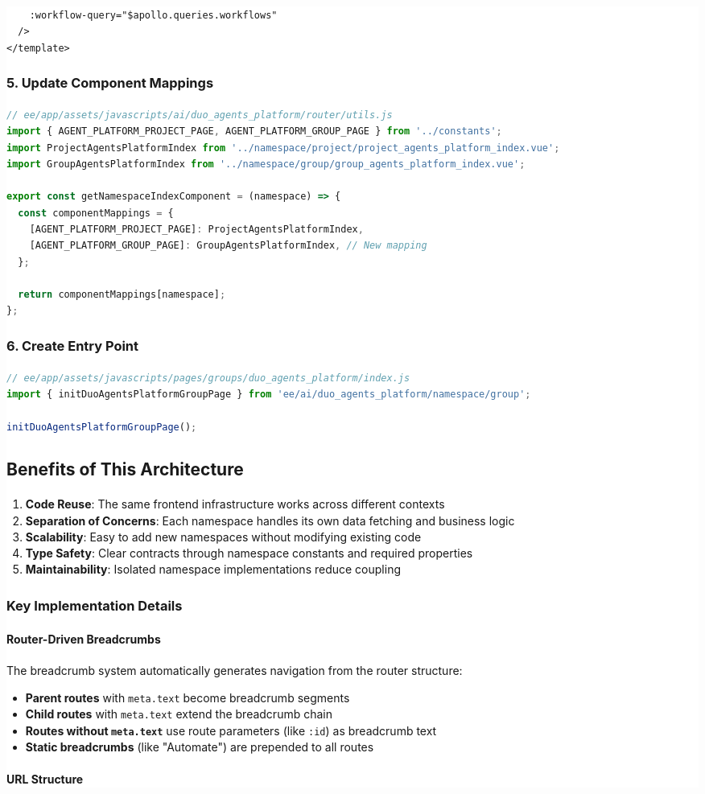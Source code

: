 ```vue
    :workflow-query="$apollo.queries.workflows"
  />
</template>
```

### 5. Update Component Mappings

```javascript
// ee/app/assets/javascripts/ai/duo_agents_platform/router/utils.js
import { AGENT_PLATFORM_PROJECT_PAGE, AGENT_PLATFORM_GROUP_PAGE } from '../constants';
import ProjectAgentsPlatformIndex from '../namespace/project/project_agents_platform_index.vue';
import GroupAgentsPlatformIndex from '../namespace/group/group_agents_platform_index.vue';

export const getNamespaceIndexComponent = (namespace) => {
  const componentMappings = {
    [AGENT_PLATFORM_PROJECT_PAGE]: ProjectAgentsPlatformIndex,
    [AGENT_PLATFORM_GROUP_PAGE]: GroupAgentsPlatformIndex, // New mapping
  };

  return componentMappings[namespace];
};
```

### 6. Create Entry Point

```javascript
// ee/app/assets/javascripts/pages/groups/duo_agents_platform/index.js
import { initDuoAgentsPlatformGroupPage } from 'ee/ai/duo_agents_platform/namespace/group';

initDuoAgentsPlatformGroupPage();
```

## Benefits of This Architecture

1. **Code Reuse**: The same frontend infrastructure works across different contexts
1. **Separation of Concerns**: Each namespace handles its own data fetching and business logic
1. **Scalability**: Easy to add new namespaces without modifying existing code
1. **Type Safety**: Clear contracts through namespace constants and required properties
1. **Maintainability**: Isolated namespace implementations reduce coupling

### Key Implementation Details

#### Router-Driven Breadcrumbs

The breadcrumb system automatically generates navigation from the router structure:

- **Parent routes** with `meta.text` become breadcrumb segments
- **Child routes** with `meta.text` extend the breadcrumb chain
- **Routes without `meta.text`** use route parameters (like `:id`) as breadcrumb text
- **Static breadcrumbs** (like "Automate") are prepended to all routes

#### URL Structure
